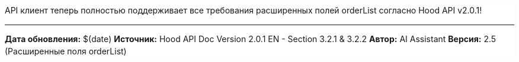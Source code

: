 API клиент теперь полностью поддерживает все требования расширенных полей orderList согласно Hood API v2.0.1!

---

**Дата обновления:** $(date)
**Источник:** Hood API Doc Version 2.0.1 EN - Section 3.2.1 & 3.2.2
**Автор:** AI Assistant
**Версия:** 2.5 (Расширенные поля orderList)
